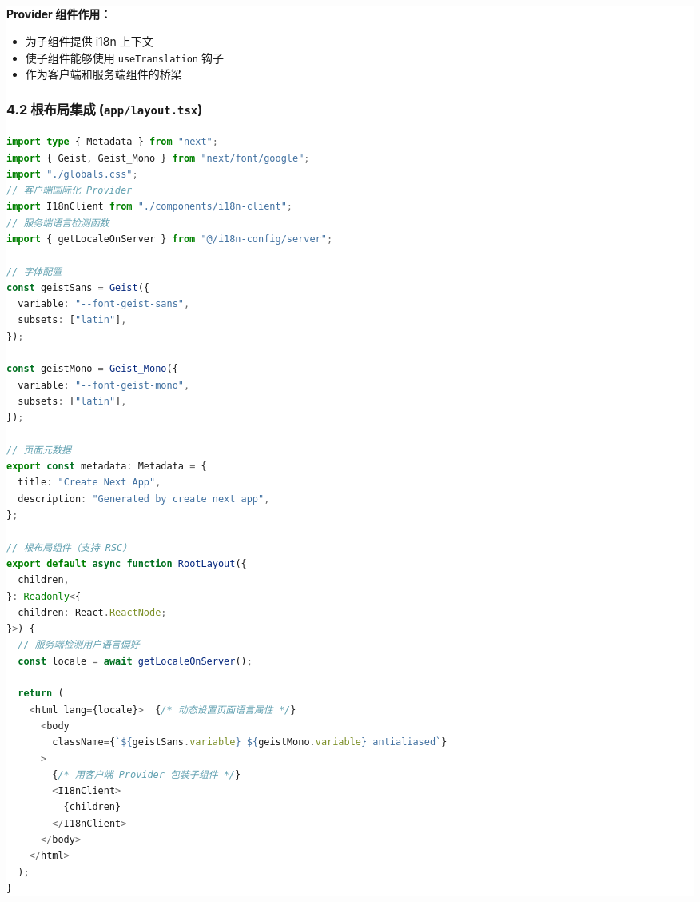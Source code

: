 **Provider 组件作用：**
- 为子组件提供 i18n 上下文
- 使子组件能够使用 `useTranslation` 钩子
- 作为客户端和服务端组件的桥梁

### 4.2 根布局集成 (`app/layout.tsx`)

```typescript
import type { Metadata } from "next";
import { Geist, Geist_Mono } from "next/font/google";
import "./globals.css";
// 客户端国际化 Provider
import I18nClient from "./components/i18n-client";
// 服务端语言检测函数
import { getLocaleOnServer } from "@/i18n-config/server";

// 字体配置
const geistSans = Geist({
  variable: "--font-geist-sans",
  subsets: ["latin"],
});

const geistMono = Geist_Mono({
  variable: "--font-geist-mono",
  subsets: ["latin"],
});

// 页面元数据
export const metadata: Metadata = {
  title: "Create Next App",
  description: "Generated by create next app",
};

// 根布局组件（支持 RSC）
export default async function RootLayout({
  children,
}: Readonly<{
  children: React.ReactNode;
}>) {
  // 服务端检测用户语言偏好
  const locale = await getLocaleOnServer();
  
  return (
    <html lang={locale}>  {/* 动态设置页面语言属性 */}
      <body
        className={`${geistSans.variable} ${geistMono.variable} antialiased`}
      >
        {/* 用客户端 Provider 包装子组件 */}
        <I18nClient>
          {children}
        </I18nClient>
      </body>
    </html>
  );
}
```
